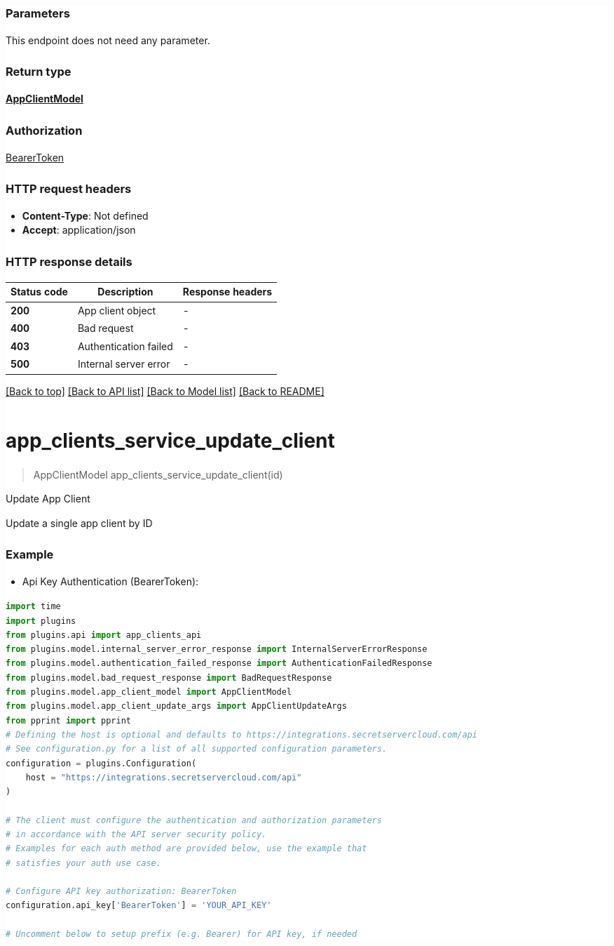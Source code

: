 ### Parameters
This endpoint does not need any parameter.

### Return type

[**AppClientModel**](AppClientModel.md)

### Authorization

[BearerToken](../README.md#BearerToken)

### HTTP request headers

 - **Content-Type**: Not defined
 - **Accept**: application/json


### HTTP response details

| Status code | Description | Response headers |
|-------------|-------------|------------------|
**200** | App client object |  -  |
**400** | Bad request |  -  |
**403** | Authentication failed |  -  |
**500** | Internal server error |  -  |

[[Back to top]](#) [[Back to API list]](../README.md#documentation-for-api-endpoints) [[Back to Model list]](../README.md#documentation-for-models) [[Back to README]](../README.md)

# **app_clients_service_update_client**
> AppClientModel app_clients_service_update_client(id)

Update App Client

Update a single app client by ID

### Example

* Api Key Authentication (BearerToken):

```python
import time
import plugins
from plugins.api import app_clients_api
from plugins.model.internal_server_error_response import InternalServerErrorResponse
from plugins.model.authentication_failed_response import AuthenticationFailedResponse
from plugins.model.bad_request_response import BadRequestResponse
from plugins.model.app_client_model import AppClientModel
from plugins.model.app_client_update_args import AppClientUpdateArgs
from pprint import pprint
# Defining the host is optional and defaults to https://integrations.secretservercloud.com/api
# See configuration.py for a list of all supported configuration parameters.
configuration = plugins.Configuration(
    host = "https://integrations.secretservercloud.com/api"
)

# The client must configure the authentication and authorization parameters
# in accordance with the API server security policy.
# Examples for each auth method are provided below, use the example that
# satisfies your auth use case.

# Configure API key authorization: BearerToken
configuration.api_key['BearerToken'] = 'YOUR_API_KEY'

# Uncomment below to setup prefix (e.g. Bearer) for API key, if needed
```